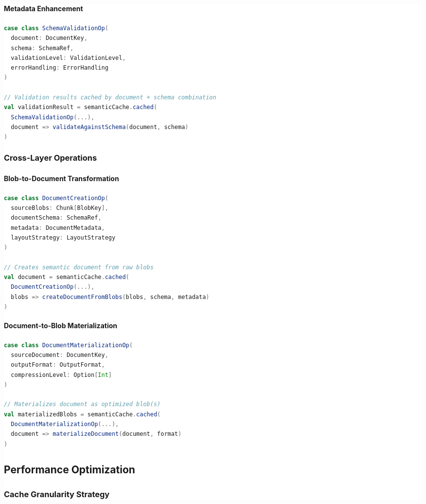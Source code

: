 #### Metadata Enhancement
```scala
case class SchemaValidationOp(
  document: DocumentKey,
  schema: SchemaRef,
  validationLevel: ValidationLevel,
  errorHandling: ErrorHandling
)

// Validation results cached by document + schema combination
val validationResult = semanticCache.cached(
  SchemaValidationOp(...),
  document => validateAgainstSchema(document, schema)
)
```

### Cross-Layer Operations

#### Blob-to-Document Transformation
```scala
case class DocumentCreationOp(
  sourceBlobs: Chunk[BlobKey],
  documentSchema: SchemaRef,
  metadata: DocumentMetadata,
  layoutStrategy: LayoutStrategy
)

// Creates semantic document from raw blobs
val document = semanticCache.cached(
  DocumentCreationOp(...),
  blobs => createDocumentFromBlobs(blobs, schema, metadata)
)
```

#### Document-to-Blob Materialization
```scala
case class DocumentMaterializationOp(
  sourceDocument: DocumentKey,
  outputFormat: OutputFormat,
  compressionLevel: Option[Int]
)

// Materializes document as optimized blob(s)
val materializedBlobs = semanticCache.cached(
  DocumentMaterializationOp(...),
  document => materializeDocument(document, format)
)
```

## Performance Optimization

### Cache Granularity Strategy
